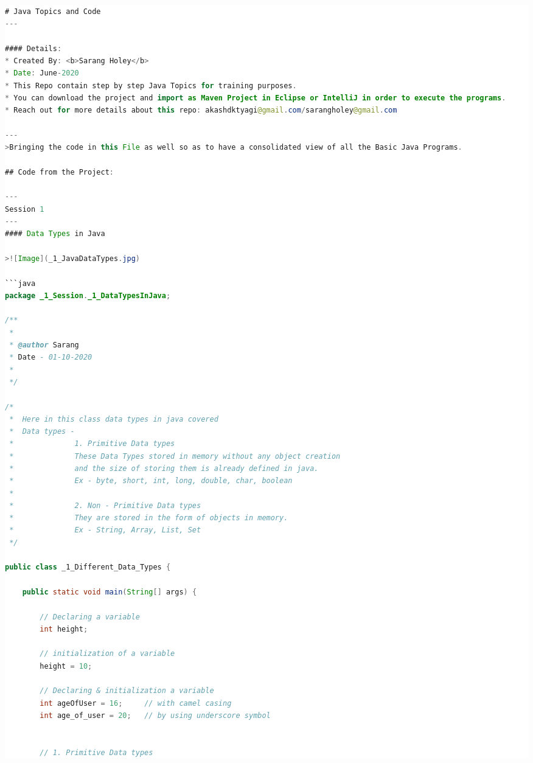 ```java
# Java Topics and Code
---

#### Details: 
* Created By: <b>Sarang Holey</b>
* Date: June-2020
* This Repo contain step by step Java Topics for training purposes. 
* You can download the project and import as Maven Project in Eclipse or IntelliJ in order to execute the programs.
* Reach out for more details about this repo: akashdktyagi@gmail.com/sarangholey@gmail.com

---
>Bringing the code in this File as well so as to have a consolidated view of all the Basic Java Programs.

## Code from the Project:

---
Session 1
---
#### Data Types in Java

>![Image](_1_JavaDataTypes.jpg)

```java
package _1_Session._1_DataTypesInJava;

/**
 * 
 * @author Sarang
 * Date - 01-10-2020
 *
 */

/*
 * 	Here in this class data types in java covered
 * 	Data types - 
 * 				1. Primitive Data types
 * 				These Data Types stored in memory without any object creation 
 * 				and the size of storing them is already defined in java.
 * 				Ex - byte, short, int, long, double, char, boolean
 * 
 * 				2. Non - Primitive Data types
 * 				They are stored in the form of objects in memory.
 * 				Ex - String, Array, List, Set
 */

public class _1_Different_Data_Types {
	
	public static void main(String[] args) {
		
		// Declaring a variable
		int height;
		
		// initialization of a variable
		height = 10;
		
		// Declaring & initialization a variable 
		int ageOfUser = 16; 	// with camel casing
		int age_of_user = 20; 	// by using underscore symbol
		
		
		// 1. Primitive Data types
```